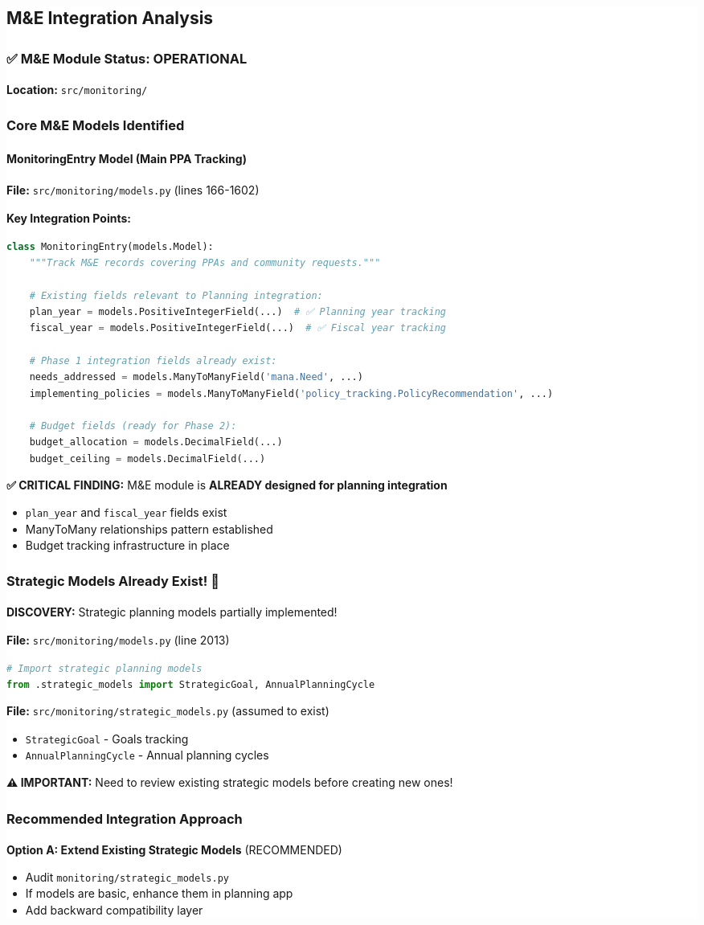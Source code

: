 
## M&E Integration Analysis

### ✅ M&E Module Status: OPERATIONAL

**Location:** `src/monitoring/`

### Core M&E Models Identified

#### MonitoringEntry Model (Main PPA Tracking)
**File:** `src/monitoring/models.py` (lines 166-1602)

**Key Integration Points:**
```python
class MonitoringEntry(models.Model):
    """Track M&E records covering PPAs and community requests."""

    # Existing fields relevant to Planning integration:
    plan_year = models.PositiveIntegerField(...)  # ✅ Planning year tracking
    fiscal_year = models.PositiveIntegerField(...)  # ✅ Fiscal year tracking

    # Phase 1 integration fields already exist:
    needs_addressed = models.ManyToManyField('mana.Need', ...)
    implementing_policies = models.ManyToManyField('policy_tracking.PolicyRecommendation', ...)

    # Budget fields (ready for Phase 2):
    budget_allocation = models.DecimalField(...)
    budget_ceiling = models.DecimalField(...)
```

**✅ CRITICAL FINDING:** M&E module is **ALREADY designed for planning integration**
- `plan_year` and `fiscal_year` fields exist
- ManyToMany relationships pattern established
- Budget tracking infrastructure in place

### Strategic Models Already Exist! 🎯

**DISCOVERY:** Strategic planning models partially implemented!

**File:** `src/monitoring/models.py` (line 2013)
```python
# Import strategic planning models
from .strategic_models import StrategicGoal, AnnualPlanningCycle
```

**File:** `src/monitoring/strategic_models.py` (assumed to exist)
- `StrategicGoal` - Goals tracking
- `AnnualPlanningCycle` - Annual planning cycles

**⚠️ IMPORTANT:** Need to review existing strategic models before creating new ones!

### Recommended Integration Approach

**Option A: Extend Existing Strategic Models** (RECOMMENDED)
- Audit `monitoring/strategic_models.py`
- If models are basic, enhance them in planning app
- Add backward compatibility layer
